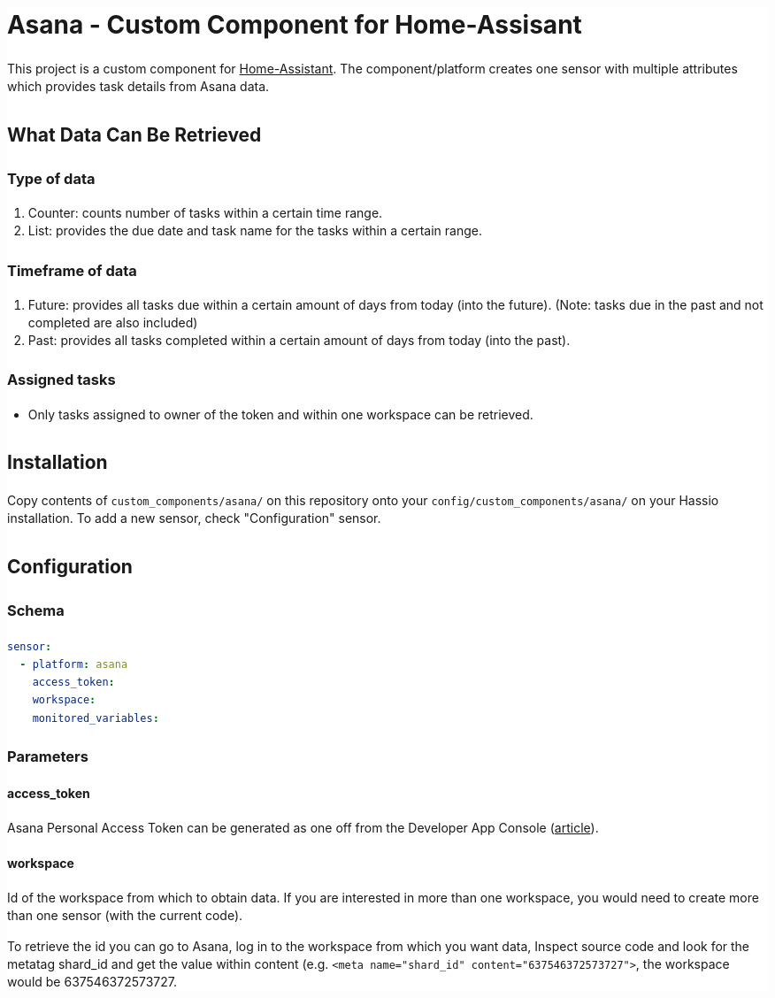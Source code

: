 # Asana - Custom Component for Home-Assisant

This project is a custom component for [Home-Assistant](https://home-assistant.io). The component/platform creates one sensor with multiple attributes which provides task details from Asana data.

## What Data Can Be Retrieved

### Type of data

1. Counter: counts number of tasks within a certain time range.
1. List: provides the due date and task name for the tasks within a certain range.

### Timeframe of data

1. Future: provides all tasks due within a certain amount of days from today (into the future). (Note: tasks due in the past and not completed are also included)
1. Past: provides all tasks completed within a certain amount of days from today (into the past).

### Assigned tasks

- Only tasks assigned to owner of the token and within one workspace can be retrieved.

## Installation

Copy contents of `custom_components/asana/` on this repository onto your `config/custom_components/asana/` on your Hassio installation. To add a new sensor, check "Configuration" sensor.

## Configuration

### Schema

```yaml
sensor:
  - platform: asana
    access_token: 
    workspace: 
    monitored_variables:
```

### Parameters

#### access_token
Asana Personal Access Token can be generated as one off from the Developer App Console ([article](https://asana.com/guide/help/api/api#gl-access-tokens)).

#### workspace
Id of the workspace from which to obtain data. If you are interested in more than one workspace, you would need to create more than one sensor (with the current code).

To retrieve the id you can go to Asana, log in to the workspace from which you want data, Inspect source code and look for the metatag shard_id  and get the value within content (e.g. `<meta name="shard_id" content="637546372573727">`, the workspace would be 637546372573727. 
